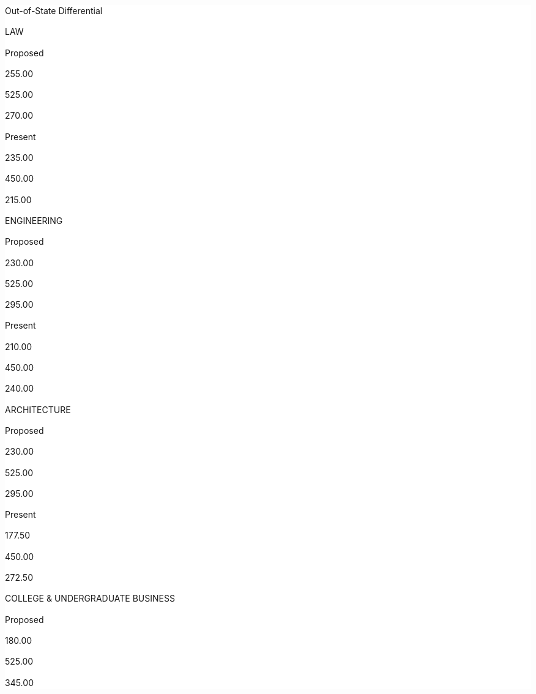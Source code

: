 Out-of-State Differential

LAW

Proposed

255.00

525.00

270.00

Present

235.00

450.00

215.00

ENGINEERING

Proposed

230.00

525.00

295.00

Present

210.00

450.00

240.00

ARCHITECTURE

Proposed

230.00

525.00

295.00

Present

177.50

450.00

272.50

COLLEGE & UNDERGRADUATE BUSINESS

Proposed

180.00

525.00

345.00
